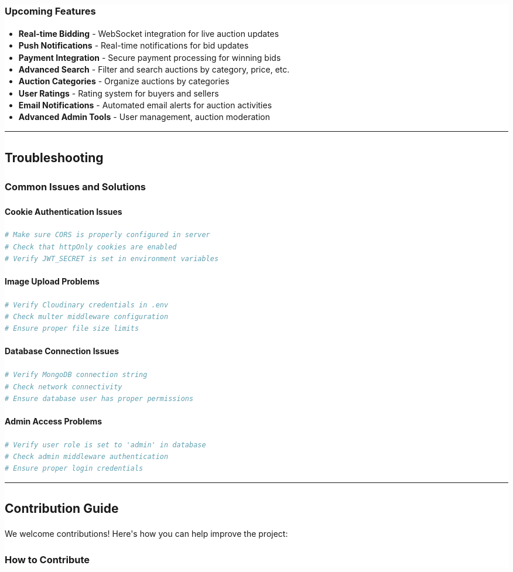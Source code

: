 ### Upcoming Features
- **Real-time Bidding** - WebSocket integration for live auction updates
- **Push Notifications** - Real-time notifications for bid updates
- **Payment Integration** - Secure payment processing for winning bids
- **Advanced Search** - Filter and search auctions by category, price, etc.
- **Auction Categories** - Organize auctions by categories
- **User Ratings** - Rating system for buyers and sellers
- **Email Notifications** - Automated email alerts for auction activities
- **Advanced Admin Tools** - User management, auction moderation

---

## Troubleshooting

### Common Issues and Solutions

#### Cookie Authentication Issues
```bash
# Make sure CORS is properly configured in server
# Check that httpOnly cookies are enabled
# Verify JWT_SECRET is set in environment variables
```

#### Image Upload Problems
```bash
# Verify Cloudinary credentials in .env
# Check multer middleware configuration
# Ensure proper file size limits
```

#### Database Connection Issues
```bash
# Verify MongoDB connection string
# Check network connectivity
# Ensure database user has proper permissions
```

#### Admin Access Problems
```bash
# Verify user role is set to 'admin' in database
# Check admin middleware authentication
# Ensure proper login credentials
```

---

## Contribution Guide

We welcome contributions! Here's how you can help improve the project:

### How to Contribute
